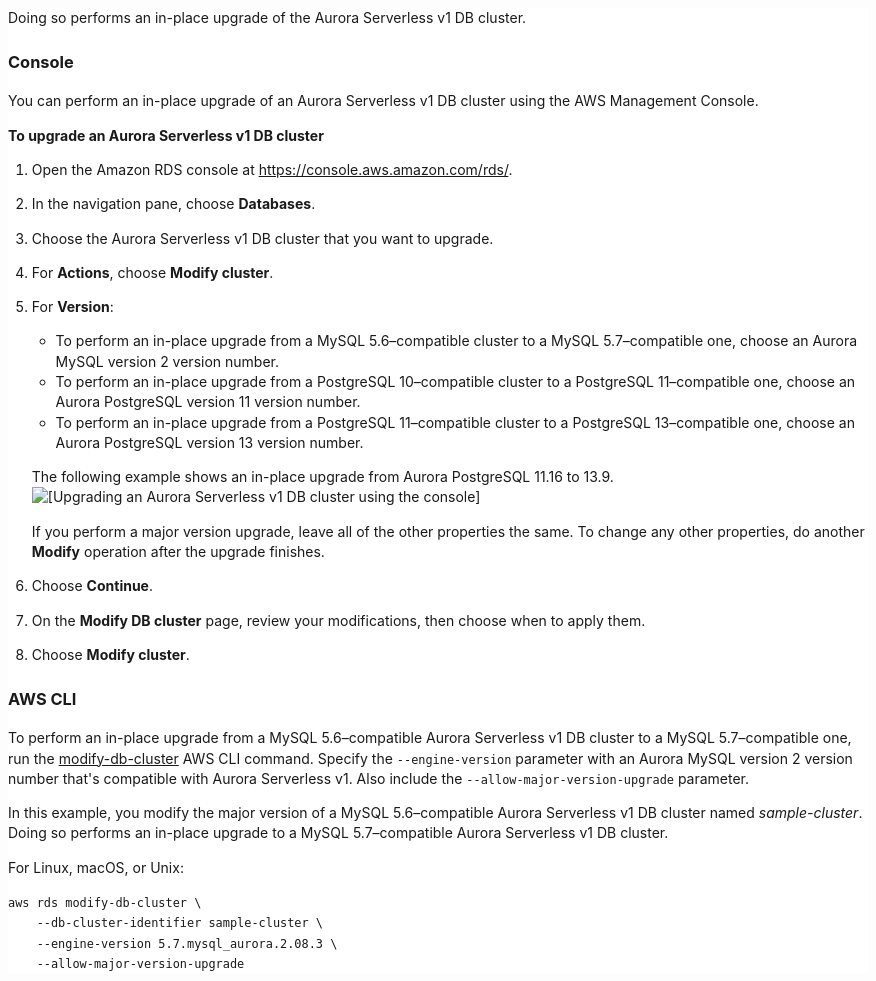 Doing so performs an in\-place upgrade of the Aurora Serverless v1 DB cluster\.

### Console<a name="aurora-serverless.modifying.upgrade.CON"></a>

You can perform an in\-place upgrade of an Aurora Serverless v1 DB cluster using the AWS Management Console\.

**To upgrade an Aurora Serverless v1 DB cluster**

1. Open the Amazon RDS console at [https://console\.aws\.amazon\.com/rds/](https://console.aws.amazon.com/rds/)\.

1. In the navigation pane, choose **Databases**\.

1. Choose the Aurora Serverless v1 DB cluster that you want to upgrade\.

1. For **Actions**, choose **Modify cluster**\.

1. For **Version**:
   + To perform an in\-place upgrade from a MySQL 5\.6–compatible cluster to a MySQL 5\.7–compatible one, choose an Aurora MySQL version 2 version number\.
   + To perform an in\-place upgrade from a PostgreSQL 10–compatible cluster to a PostgreSQL 11–compatible one, choose an Aurora PostgreSQL version 11 version number\.
   + To perform an in\-place upgrade from a PostgreSQL 11–compatible cluster to a PostgreSQL 13–compatible one, choose an Aurora PostgreSQL version 13 version number\.

   The following example shows an in\-place upgrade from Aurora PostgreSQL 11\.16 to 13\.9\.  
![\[Upgrading an Aurora Serverless v1 DB cluster using the console\]](http://docs.aws.amazon.com/AmazonRDS/latest/AuroraUserGuide/images/sv1-upgrade-apg11-to-13.png)

   If you perform a major version upgrade, leave all of the other properties the same\. To change any other properties, do another **Modify** operation after the upgrade finishes\.

1. Choose **Continue**\.

1. On the **Modify DB cluster** page, review your modifications, then choose when to apply them\.

1. Choose **Modify cluster**\.

### AWS CLI<a name="aurora-serverless.modifying.upgrade.CLI"></a>

To perform an in\-place upgrade from a MySQL 5\.6–compatible Aurora Serverless v1 DB cluster to a MySQL 5\.7–compatible one, run the [modify\-db\-cluster](https://docs.aws.amazon.com/cli/latest/reference/rds/modify-db-cluster.html) AWS CLI command\. Specify the `--engine-version` parameter with an Aurora MySQL version 2 version number that's compatible with Aurora Serverless v1\. Also include the `--allow-major-version-upgrade` parameter\.

In this example, you modify the major version of a MySQL 5\.6–compatible Aurora Serverless v1 DB cluster named *sample\-cluster*\. Doing so performs an in\-place upgrade to a MySQL 5\.7–compatible Aurora Serverless v1 DB cluster\.

For Linux, macOS, or Unix:

```
aws rds modify-db-cluster \
    --db-cluster-identifier sample-cluster \
    --engine-version 5.7.mysql_aurora.2.08.3 \
    --allow-major-version-upgrade
```
